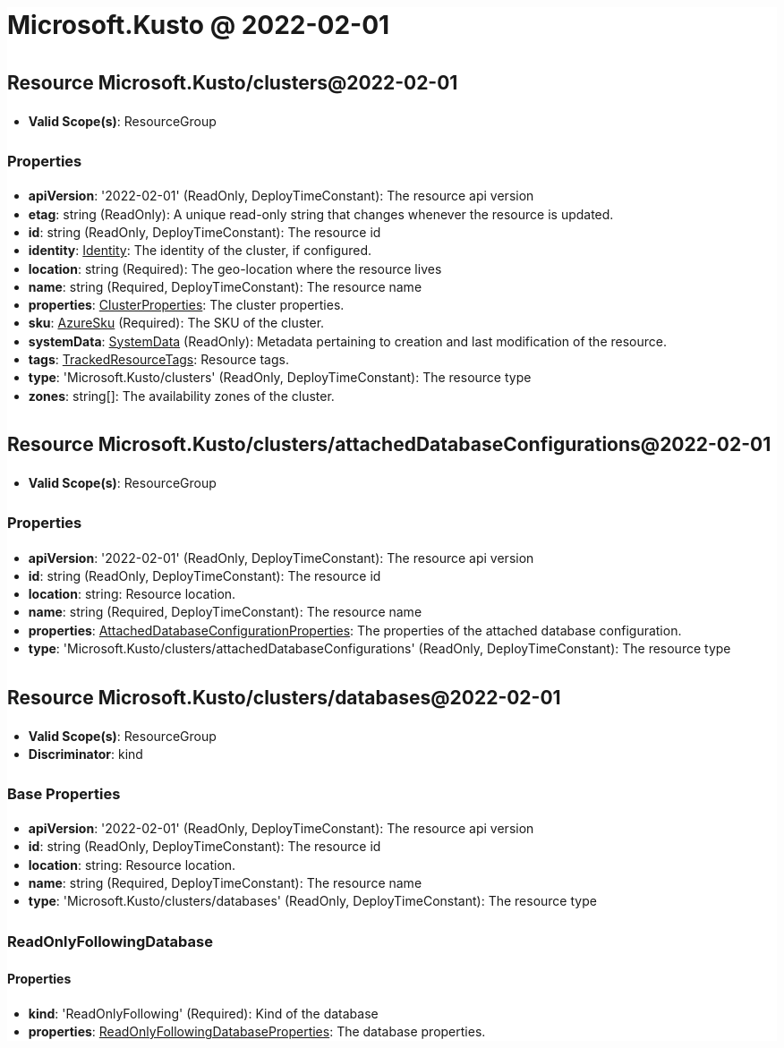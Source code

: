 # Microsoft.Kusto @ 2022-02-01

## Resource Microsoft.Kusto/clusters@2022-02-01
* **Valid Scope(s)**: ResourceGroup
### Properties
* **apiVersion**: '2022-02-01' (ReadOnly, DeployTimeConstant): The resource api version
* **etag**: string (ReadOnly): A unique read-only string that changes whenever the resource is updated.
* **id**: string (ReadOnly, DeployTimeConstant): The resource id
* **identity**: [Identity](#identity): The identity of the cluster, if configured.
* **location**: string (Required): The geo-location where the resource lives
* **name**: string (Required, DeployTimeConstant): The resource name
* **properties**: [ClusterProperties](#clusterproperties): The cluster properties.
* **sku**: [AzureSku](#azuresku) (Required): The SKU of the cluster.
* **systemData**: [SystemData](#systemdata) (ReadOnly): Metadata pertaining to creation and last modification of the resource.
* **tags**: [TrackedResourceTags](#trackedresourcetags): Resource tags.
* **type**: 'Microsoft.Kusto/clusters' (ReadOnly, DeployTimeConstant): The resource type
* **zones**: string[]: The availability zones of the cluster.

## Resource Microsoft.Kusto/clusters/attachedDatabaseConfigurations@2022-02-01
* **Valid Scope(s)**: ResourceGroup
### Properties
* **apiVersion**: '2022-02-01' (ReadOnly, DeployTimeConstant): The resource api version
* **id**: string (ReadOnly, DeployTimeConstant): The resource id
* **location**: string: Resource location.
* **name**: string (Required, DeployTimeConstant): The resource name
* **properties**: [AttachedDatabaseConfigurationProperties](#attacheddatabaseconfigurationproperties): The properties of the attached database configuration.
* **type**: 'Microsoft.Kusto/clusters/attachedDatabaseConfigurations' (ReadOnly, DeployTimeConstant): The resource type

## Resource Microsoft.Kusto/clusters/databases@2022-02-01
* **Valid Scope(s)**: ResourceGroup
* **Discriminator**: kind

### Base Properties
* **apiVersion**: '2022-02-01' (ReadOnly, DeployTimeConstant): The resource api version
* **id**: string (ReadOnly, DeployTimeConstant): The resource id
* **location**: string: Resource location.
* **name**: string (Required, DeployTimeConstant): The resource name
* **type**: 'Microsoft.Kusto/clusters/databases' (ReadOnly, DeployTimeConstant): The resource type
### ReadOnlyFollowingDatabase
#### Properties
* **kind**: 'ReadOnlyFollowing' (Required): Kind of the database
* **properties**: [ReadOnlyFollowingDatabaseProperties](#readonlyfollowingdatabaseproperties): The database properties.
